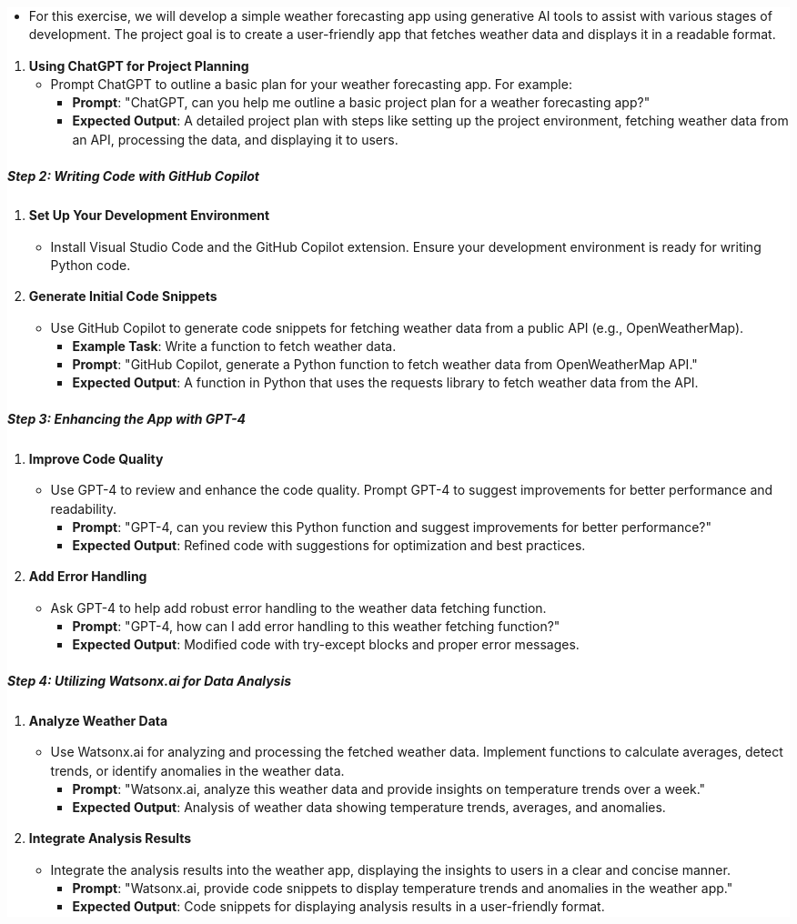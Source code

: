    - For this exercise, we will develop a simple weather forecasting app using generative AI tools to assist with various stages of development. The project goal is to create a user-friendly app that fetches weather data and displays it in a readable format.

1. **Using ChatGPT for Project Planning**
   - Prompt ChatGPT to outline a basic plan for your weather forecasting app. For example:
     - **Prompt**: "ChatGPT, can you help me outline a basic project plan for a weather forecasting app?"
     - **Expected Output**: A detailed project plan with steps like setting up the project environment, fetching weather data from an API, processing the data, and displaying it to users.

##### Step 2: Writing Code with GitHub Copilot

1. **Set Up Your Development Environment**

   - Install Visual Studio Code and the GitHub Copilot extension. Ensure your development environment is ready for writing Python code.

2. **Generate Initial Code Snippets**
   - Use GitHub Copilot to generate code snippets for fetching weather data from a public API (e.g., OpenWeatherMap).
     - **Example Task**: Write a function to fetch weather data.
     - **Prompt**: "GitHub Copilot, generate a Python function to fetch weather data from OpenWeatherMap API."
     - **Expected Output**: A function in Python that uses the requests library to fetch weather data from the API.

##### Step 3: Enhancing the App with GPT-4

1. **Improve Code Quality**

   - Use GPT-4 to review and enhance the code quality. Prompt GPT-4 to suggest improvements for better performance and readability.
     - **Prompt**: "GPT-4, can you review this Python function and suggest improvements for better performance?"
     - **Expected Output**: Refined code with suggestions for optimization and best practices.

2. **Add Error Handling**
   - Ask GPT-4 to help add robust error handling to the weather data fetching function.
     - **Prompt**: "GPT-4, how can I add error handling to this weather fetching function?"
     - **Expected Output**: Modified code with try-except blocks and proper error messages.

##### Step 4: Utilizing Watsonx.ai for Data Analysis

1. **Analyze Weather Data**

   - Use Watsonx.ai for analyzing and processing the fetched weather data. Implement functions to calculate averages, detect trends, or identify anomalies in the weather data.
     - **Prompt**: "Watsonx.ai, analyze this weather data and provide insights on temperature trends over a week."
     - **Expected Output**: Analysis of weather data showing temperature trends, averages, and anomalies.

2. **Integrate Analysis Results**
   - Integrate the analysis results into the weather app, displaying the insights to users in a clear and concise manner.
     - **Prompt**: "Watsonx.ai, provide code snippets to display temperature trends and anomalies in the weather app."
     - **Expected Output**: Code snippets for displaying analysis results in a user-friendly format.
